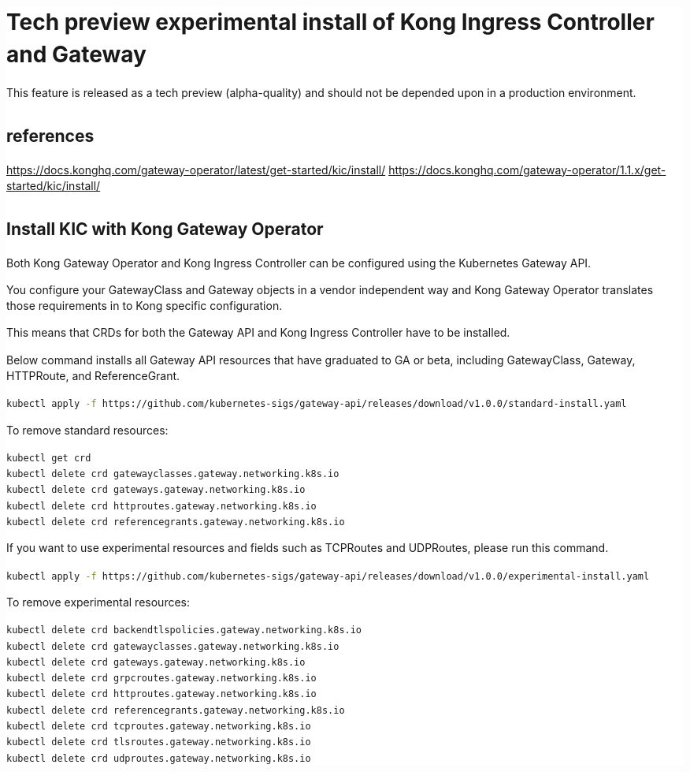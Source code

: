 # Tech preview experimental install of Kong Ingress Controller and Gateway

This feature is released as a tech preview (alpha-quality) and should not be depended upon in a production environment.

## references

<https://docs.konghq.com/gateway-operator/latest/get-started/kic/install/>
<https://docs.konghq.com/gateway-operator/1.1.x/get-started/kic/install/>

## Install KIC with Kong Gateway Operator

Both Kong Gateway Operator and Kong Ingress Controller can be configured using the Kubernetes Gateway API.

You configure your GatewayClass and Gateway objects in a vendor independent way and Kong Gateway Operator translates those requirements in to Kong specific configuration.

This means that CRDs for both the Gateway API and Kong Ingress Controller have to be installed.

Below command installs all Gateway API resources that have graduated to GA or beta, including GatewayClass, Gateway, HTTPRoute, and ReferenceGrant.

```bash
kubectl apply -f https://github.com/kubernetes-sigs/gateway-api/releases/download/v1.0.0/standard-install.yaml
```

To remove standard resources:

```bash
kubectl get crd
kubectl delete crd gatewayclasses.gateway.networking.k8s.io
kubectl delete crd gateways.gateway.networking.k8s.io
kubectl delete crd httproutes.gateway.networking.k8s.io
kubectl delete crd referencegrants.gateway.networking.k8s.io
```

If you want to use experimental resources and fields such as TCPRoutes and UDPRoutes, please run this command.

```bash
kubectl apply -f https://github.com/kubernetes-sigs/gateway-api/releases/download/v1.0.0/experimental-install.yaml

```

To remove experimental resources:

```bash
kubectl delete crd backendtlspolicies.gateway.networking.k8s.io
kubectl delete crd gatewayclasses.gateway.networking.k8s.io
kubectl delete crd gateways.gateway.networking.k8s.io
kubectl delete crd grpcroutes.gateway.networking.k8s.io
kubectl delete crd httproutes.gateway.networking.k8s.io
kubectl delete crd referencegrants.gateway.networking.k8s.io
kubectl delete crd tcproutes.gateway.networking.k8s.io
kubectl delete crd tlsroutes.gateway.networking.k8s.io
kubectl delete crd udproutes.gateway.networking.k8s.io
```
